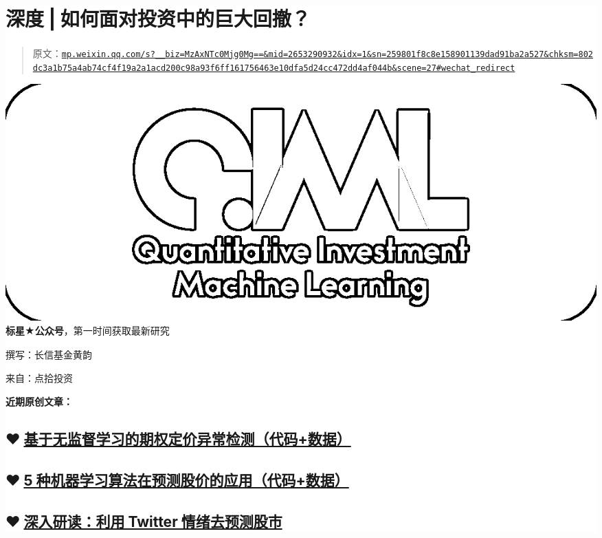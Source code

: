 # 深度 | 如何面对投资中的巨大回撤？

> 原文：[`mp.weixin.qq.com/s?__biz=MzAxNTc0Mjg0Mg==&mid=2653290932&idx=1&sn=259801f8c8e158901139dad91ba2a527&chksm=802dc3a1b75a4ab74cf4f19a2a1acd200c98a93f6ff161756463e10dfa5d24cc472dd4af044b&scene=27#wechat_redirect`](http://mp.weixin.qq.com/s?__biz=MzAxNTc0Mjg0Mg==&mid=2653290932&idx=1&sn=259801f8c8e158901139dad91ba2a527&chksm=802dc3a1b75a4ab74cf4f19a2a1acd200c98a93f6ff161756463e10dfa5d24cc472dd4af044b&scene=27#wechat_redirect)

![](img/7976c8b0ed1c55dc0294e10b5472cc22.png)**标星★公众号**，第一时间获取最新研究

撰写：长信基金黄韵

来自：点拾投资

**近期原创文章：**

## ♥ [基于无监督学习的期权定价异常检测（代码+数据）](https://mp.weixin.qq.com/s?__biz=MzAxNTc0Mjg0Mg==&mid=2653290562&idx=1&sn=dee61b832e1aa2c062a96bb27621c29d&chksm=802dc257b75a4b41b5623ade23a7de86333bfd3b4299fb69922558b0cbafe4c930b5ef503d89&token=1298662931&lang=zh_CN&scene=21#wechat_redirect)

## ♥ [5 种机器学习算法在预测股价的应用（代码+数据）](https://mp.weixin.qq.com/s?__biz=MzAxNTc0Mjg0Mg==&mid=2653290588&idx=1&sn=1d0409ad212ea8627e5d5cedf61953ac&chksm=802dc249b75a4b5fa245433320a4cc9da1a2cceb22df6fb1a28e5b94ff038319ae4e7ec6941f&token=1298662931&lang=zh_CN&scene=21#wechat_redirect)

## ♥ [深入研读：利用 Twitter 情绪去预测股市](https://mp.weixin.qq.com/s?__biz=MzAxNTc0Mjg0Mg==&mid=2653290402&idx=1&sn=efda9ea106991f4f7ccabcae9d809e00&chksm=802e3db7b759b4a173dc8f2ab5c298ab3146bfd7dd5aca75929c74ecc999a53b195c16f19c71&token=1330520237&lang=zh_CN&scene=21#wechat_redirect)
